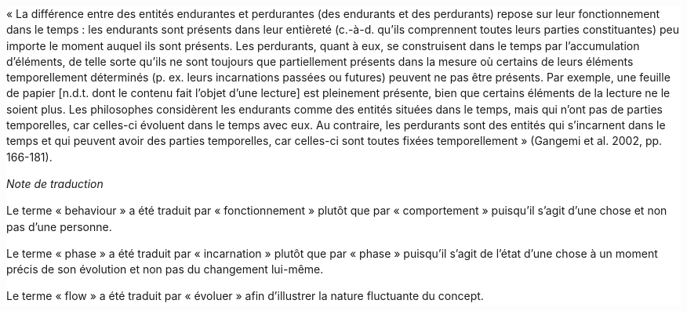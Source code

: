 <p>« La différence entre des entités endurantes et perdurantes (des endurants et des perdurants) repose sur leur fonctionnement dans le temps : les endurants sont présents dans leur entièreté (c.-à-d. qu’ils comprennent toutes leurs parties constituantes) peu importe le moment auquel ils sont présents. Les perdurants, quant à eux, se construisent dans le temps par l’accumulation d’éléments, de telle sorte qu’ils ne sont toujours que partiellement présents dans la mesure où certains de leurs éléments temporellement déterminés (p. ex. leurs incarnations passées ou futures) peuvent ne pas être présents. Par exemple, une feuille de papier [n.d.t. dont le contenu fait l’objet d’une lecture] est pleinement présente, bien que certains éléments de la lecture ne le soient plus. Les philosophes considèrent les endurants comme des entités situées dans le temps, mais qui n’ont pas de parties temporelles,<em> </em>car celles-ci évoluent dans le temps avec eux. Au contraire, les perdurants sont des entités qui s’incarnent dans le temps et qui peuvent avoir des parties temporelles, car celles-ci sont toutes fixées temporellement » (Gangemi et al. 2002, pp. 166-181).</p>
</td>
</tr>
<tr>
<th><p><em>Note de traduction</em></p>
</th>
<td colspan="3">
<p>Le terme « behaviour » a été traduit par « fonctionnement » plutôt que par « comportement » puisqu’il s’agit d’une chose et non pas d’une personne.  </p>
<p>Le terme « phase » a été traduit par « incarnation » plutôt que par « phase » puisqu’il s’agit de l’état d’une chose à un moment précis de son évolution et non pas du changement lui-même.   </p>
<p>Le terme « flow » a été traduit par « évoluer » afin d’illustrer la nature fluctuante du concept. </p>
</td>
</tr>
<tr>
